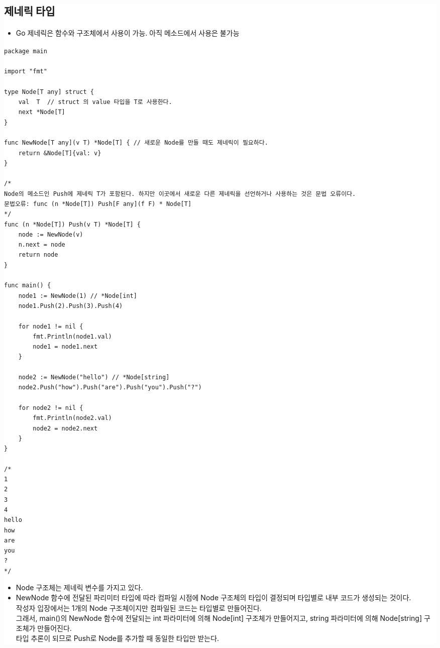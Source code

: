 
## 제네릭 타입  
* Go 제네릭은 함수와 구조체에서 사용이 가능. 아직 메소드에서 사용은 불가능  
```
package main

import "fmt"

type Node[T any] struct {
    val  T  // struct 의 value 타입을 T로 사용한다.
    next *Node[T]
}

func NewNode[T any](v T) *Node[T] { // 새로운 Node를 만들 때도 제네릭이 필요하다.
    return &Node[T]{val: v}
}

/*
Node의 메소드인 Push에 제네릭 T가 포함된다. 하지만 이곳에서 새로운 다른 제네릭을 선언하거나 사용하는 것은 문법 오류이다.
문법오류: func (n *Node[T]) Push[F any](f F) * Node[T] 
*/
func (n *Node[T]) Push(v T) *Node[T] {
    node := NewNode(v)
    n.next = node
    return node
}

func main() {
    node1 := NewNode(1) // *Node[int]
    node1.Push(2).Push(3).Push(4)

    for node1 != nil {
        fmt.Println(node1.val)
        node1 = node1.next
    }

    node2 := NewNode("hello") // *Node[string]
    node2.Push("how").Push("are").Push("you").Push("?")

    for node2 != nil {
        fmt.Println(node2.val)
        node2 = node2.next
    }
}

/*
1
2
3
4
hello
how
are
you
?
*/
```  
* Node 구조체는 제네릭 변수를 가지고 있다.  
* NewNode 함수에 전달된 파리미터 타입에 따라 컴파일 시점에 Node 구조체의 타입이 결정되며 타입별로 내부 코드가 생성되는 것이다.  
작성자 입장에서는 1개의 Node 구조체이지만 컴파일된 코드는 타입별로 만들어진다.  
그래서, main()의 NewNode 함수에 전달되는 int 파라미터에 의해 Node[int] 구조체가 만들어지고, string 파라미터에 의해 Node[string] 구조체가 만들어진다.  
타입 추론이 되므로 Push로 Node를 추가할 때 동일한 타입만 받는다.  
